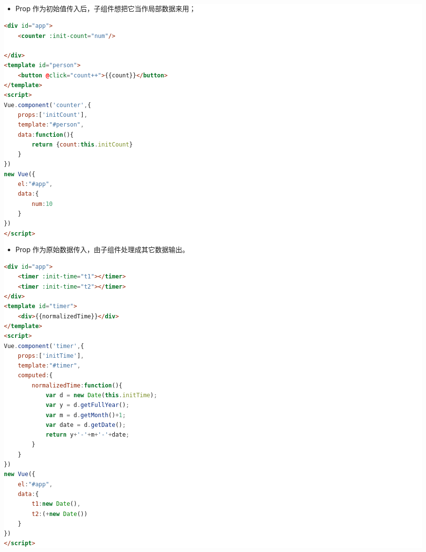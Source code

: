 - Prop 作为初始值传入后，子组件想把它当作局部数据来用；

```html
<div id="app">
    <counter :init-count="num"/>

</div>
<template id="person">
    <button @click="count++">{{count}}</button>
</template>
<script>
Vue.component('counter',{
    props:['initCount'],
    template:"#person",
    data:function(){
        return {count:this.initCount}
    }
})
new Vue({
    el:"#app",
    data:{
        num:10
    }
})
</script>
```

- Prop 作为原始数据传入，由子组件处理成其它数据输出。

```html
<div id="app">
    <timer :init-time="t1"></timer>
    <timer :init-time="t2"></timer>
</div>
<template id="timer">
    <div>{{normalizedTime}}</div>
</template>
<script>
Vue.component('timer',{
    props:['initTime'],
    template:"#timer",
    computed:{
        normalizedTime:function(){
            var d = new Date(this.initTime);
            var y = d.getFullYear();
            var m = d.getMonth()+1;
            var date = d.getDate();
            return y+'-'+m+'-'+date;
        }
    }
})
new Vue({
    el:"#app",
    data:{
        t1:new Date(),
        t2:(+new Date())
    }
})
</script>
```
